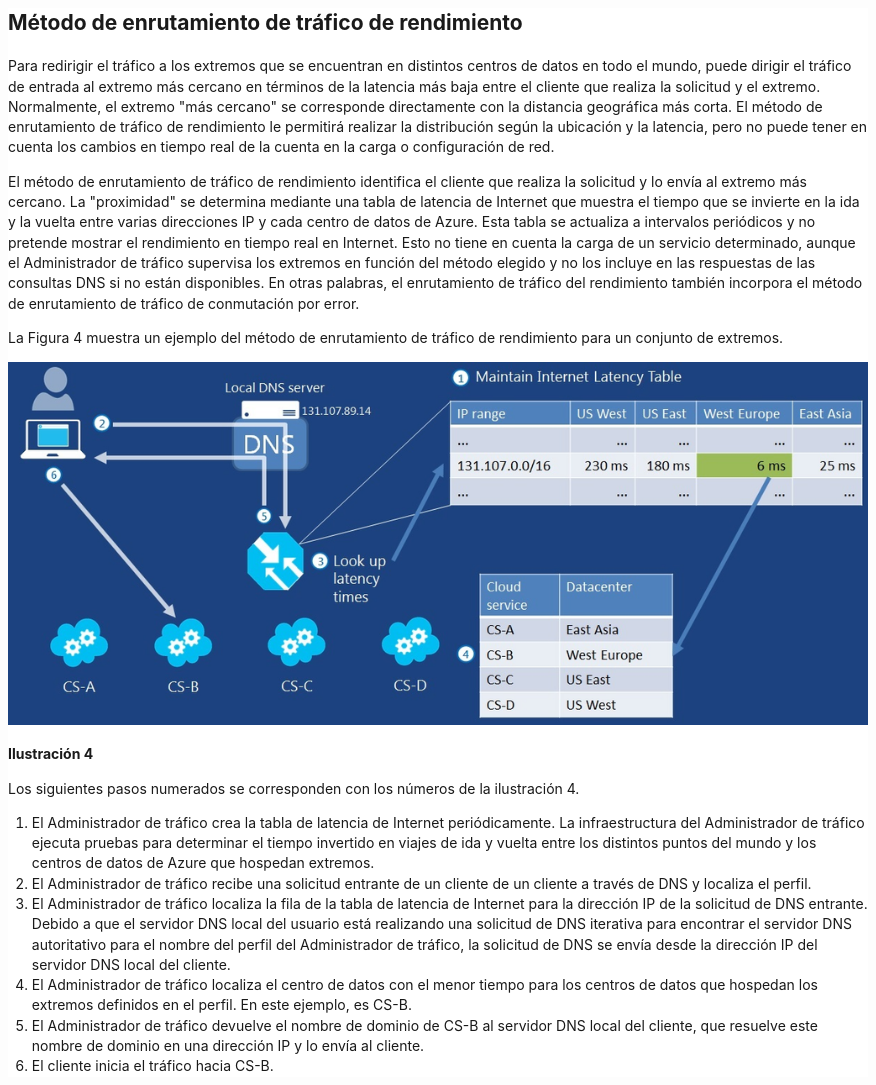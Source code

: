## Método de enrutamiento de tráfico de rendimiento

Para redirigir el tráfico a los extremos que se encuentran en distintos centros de datos en todo el mundo, puede dirigir el tráfico de entrada al extremo más cercano en términos de la latencia más baja entre el cliente que realiza la solicitud y el extremo. Normalmente, el extremo "más cercano" se corresponde directamente con la distancia geográfica más corta. El método de enrutamiento de tráfico de rendimiento le permitirá realizar la distribución según la ubicación y la latencia, pero no puede tener en cuenta los cambios en tiempo real de la cuenta en la carga o configuración de red.

El método de enrutamiento de tráfico de rendimiento identifica el cliente que realiza la solicitud y lo envía al extremo más cercano. La "proximidad" se determina mediante una tabla de latencia de Internet que muestra el tiempo que se invierte en la ida y la vuelta entre varias direcciones IP y cada centro de datos de Azure. Esta tabla se actualiza a intervalos periódicos y no pretende mostrar el rendimiento en tiempo real en Internet. Esto no tiene en cuenta la carga de un servicio determinado, aunque el Administrador de tráfico supervisa los extremos en función del método elegido y no los incluye en las respuestas de las consultas DNS si no están disponibles. En otras palabras, el enrutamiento de tráfico del rendimiento también incorpora el método de enrutamiento de tráfico de conmutación por error.

La Figura 4 muestra un ejemplo del método de enrutamiento de tráfico de rendimiento para un conjunto de extremos.

![Método de enrutamiento del rendimiento del Administrador de tráfico](./media/traffic-manager-routing-methods/IC753237.jpg)

**Ilustración 4**

Los siguientes pasos numerados se corresponden con los números de la ilustración 4.

1. El Administrador de tráfico crea la tabla de latencia de Internet periódicamente. La infraestructura del Administrador de tráfico ejecuta pruebas para determinar el tiempo invertido en viajes de ida y vuelta entre los distintos puntos del mundo y los centros de datos de Azure que hospedan extremos.
2. El Administrador de tráfico recibe una solicitud entrante de un cliente de un cliente a través de DNS y localiza el perfil.
3. El Administrador de tráfico localiza la fila de la tabla de latencia de Internet para la dirección IP de la solicitud de DNS entrante. Debido a que el servidor DNS local del usuario está realizando una solicitud de DNS iterativa para encontrar el servidor DNS autoritativo para el nombre del perfil del Administrador de tráfico, la solicitud de DNS se envía desde la dirección IP del servidor DNS local del cliente.
4. El Administrador de tráfico localiza el centro de datos con el menor tiempo para los centros de datos que hospedan los extremos definidos en el perfil. En este ejemplo, es CS-B.
5. El Administrador de tráfico devuelve el nombre de dominio de CS-B al servidor DNS local del cliente, que resuelve este nombre de dominio en una dirección IP y lo envía al cliente.
6. El cliente inicia el tráfico hacia CS-B.
